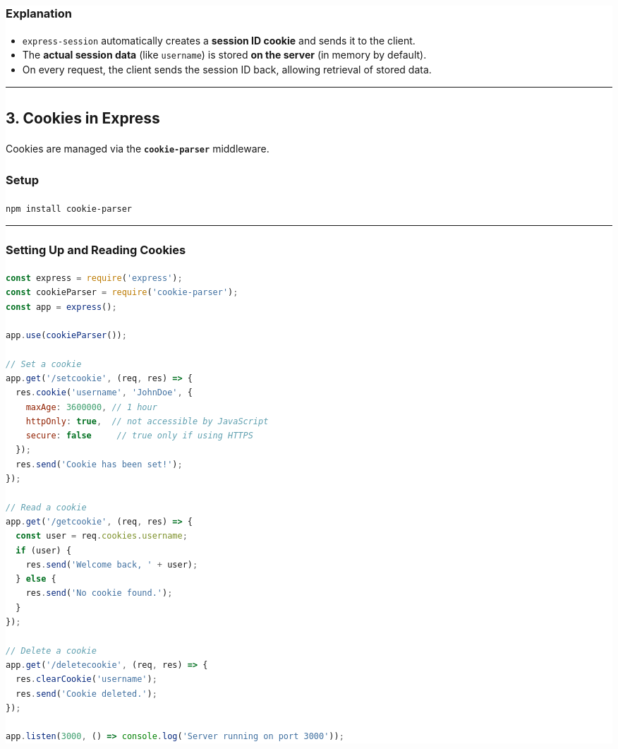 ### **Explanation**

* `express-session` automatically creates a **session ID cookie** and sends it to the client.
* The **actual session data** (like `username`) is stored **on the server** (in memory by default).
* On every request, the client sends the session ID back, allowing retrieval of stored data.

---

## **3. Cookies in Express**

Cookies are managed via the **`cookie-parser`** middleware.

### **Setup**

```bash
npm install cookie-parser
```

---

### **Setting Up and Reading Cookies**

```javascript
const express = require('express');
const cookieParser = require('cookie-parser');
const app = express();

app.use(cookieParser());

// Set a cookie
app.get('/setcookie', (req, res) => {
  res.cookie('username', 'JohnDoe', {
    maxAge: 3600000, // 1 hour
    httpOnly: true,  // not accessible by JavaScript
    secure: false     // true only if using HTTPS
  });
  res.send('Cookie has been set!');
});

// Read a cookie
app.get('/getcookie', (req, res) => {
  const user = req.cookies.username;
  if (user) {
    res.send('Welcome back, ' + user);
  } else {
    res.send('No cookie found.');
  }
});

// Delete a cookie
app.get('/deletecookie', (req, res) => {
  res.clearCookie('username');
  res.send('Cookie deleted.');
});

app.listen(3000, () => console.log('Server running on port 3000'));
```
